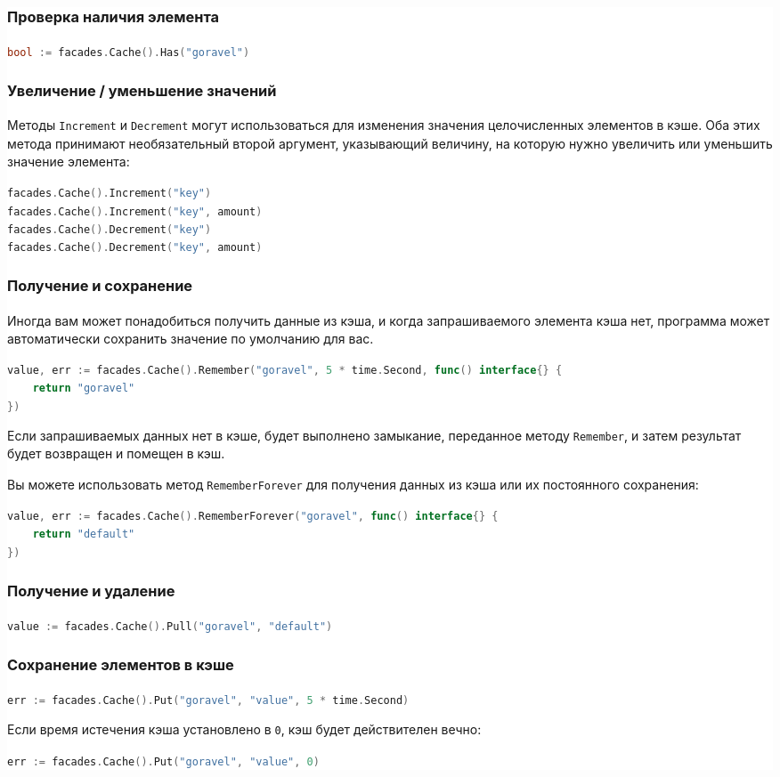 ### Проверка наличия элемента

```go
bool := facades.Cache().Has("goravel")
```

### Увеличение / уменьшение значений

Методы `Increment` и `Decrement` могут использоваться для изменения значения целочисленных элементов в кэше. Оба этих метода принимают необязательный второй аргумент, указывающий величину, на которую нужно увеличить или уменьшить значение элемента:

```go
facades.Cache().Increment("key")
facades.Cache().Increment("key", amount)
facades.Cache().Decrement("key")
facades.Cache().Decrement("key", amount)
```

### Получение и сохранение

Иногда вам может понадобиться получить данные из кэша, и когда запрашиваемого элемента кэша нет, программа может автоматически сохранить значение по умолчанию для вас.

```go
value, err := facades.Cache().Remember("goravel", 5 * time.Second, func() interface{} {
    return "goravel"
})
```

Если запрашиваемых данных нет в кэше, будет выполнено замыкание, переданное методу `Remember`, и затем результат будет возвращен и помещен в кэш.

Вы можете использовать метод `RememberForever` для получения данных из кэша или их постоянного сохранения:

```go
value, err := facades.Cache().RememberForever("goravel", func() interface{} {
    return "default"
})
```

### Получение и удаление

```go
value := facades.Cache().Pull("goravel", "default")
```

### Сохранение элементов в кэше

```go
err := facades.Cache().Put("goravel", "value", 5 * time.Second)
```

Если время истечения кэша установлено в `0`, кэш будет действителен вечно:

```go
err := facades.Cache().Put("goravel", "value", 0)
```

